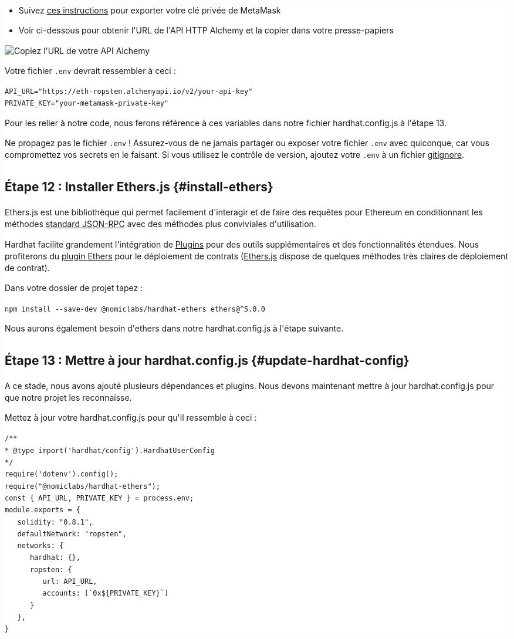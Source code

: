 - Suivez [ces instructions](https://metamask.zendesk.com/hc/en-us/articles/360015289632-How-to-Export-an-Account-Private-Key) pour exporter votre clé privée de MetaMask

- Voir ci-dessous pour obtenir l'URL de l'API HTTP Alchemy et la copier dans votre presse-papiers

![Copiez l'URL de votre API Alchemy](./copy-alchemy-api-url.gif)

Votre fichier `.env` devrait ressembler à ceci :

    API_URL="https://eth-ropsten.alchemyapi.io/v2/your-api-key"
    PRIVATE_KEY="your-metamask-private-key"

Pour les relier à notre code, nous ferons référence à ces variables dans notre fichier hardhat.config.js à l'étape 13.

<InfoBanner isWarning={true}>
Ne propagez pas le fichier <code>.env</code> ! Assurez-vous de ne jamais partager ou exposer votre fichier <code>.env</code> avec quiconque, car vous compromettez vos secrets en le faisant. Si vous utilisez le contrôle de version, ajoutez votre <code>.env</code> à un fichier <a href="https://git-scm.com/docs/gitignore">gitignore</a>.
</InfoBanner>

## Étape 12 : Installer Ethers.js {#install-ethers}

Ethers.js est une bibliothèque qui permet facilement d'interagir et de faire des requêtes pour Ethereum en conditionnant les méthodes [standard JSON-RPC](/developers/docs/apis/json-rpc/) avec des méthodes plus conviviales d'utilisation.

Hardhat facilite grandement l'intégration de [Plugins](https://hardhat.org/plugins/) pour des outils supplémentaires et des fonctionnalités étendues. Nous profiterons du [plugin Ethers](https://hardhat.org/plugins/nomiclabs-hardhat-ethers.html) pour le déploiement de contrats ([Ethers.js](https://github.com/ethers-io/ethers.js/) dispose de quelques méthodes très claires de déploiement de contrat).

Dans votre dossier de projet tapez :

    npm install --save-dev @nomiclabs/hardhat-ethers ethers@^5.0.0

Nous aurons également besoin d'ethers dans notre hardhat.config.js à l'étape suivante.

## Étape 13 : Mettre à jour hardhat.config.js {#update-hardhat-config}

A ce stade, nous avons ajouté plusieurs dépendances et plugins. Nous devons maintenant mettre à jour hardhat.config.js pour que notre projet les reconnaisse.

Mettez à jour votre hardhat.config.js pour qu'il ressemble à ceci :

    /**
    * @type import('hardhat/config').HardhatUserConfig
    */
    require('dotenv').config();
    require("@nomiclabs/hardhat-ethers");
    const { API_URL, PRIVATE_KEY } = process.env;
    module.exports = {
       solidity: "0.8.1",
       defaultNetwork: "ropsten",
       networks: {
          hardhat: {},
          ropsten: {
             url: API_URL,
             accounts: [`0x${PRIVATE_KEY}`]
          }
       },
    }
